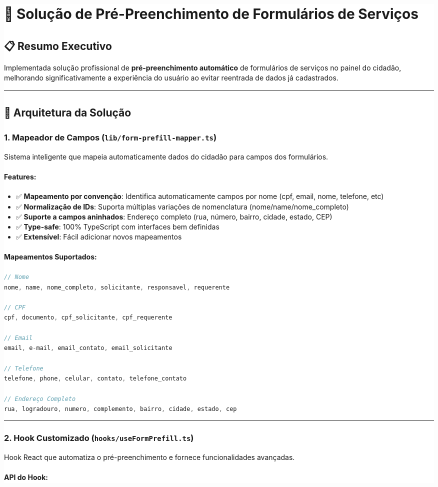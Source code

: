 # 🎯 Solução de Pré-Preenchimento de Formulários de Serviços

## 📋 Resumo Executivo

Implementada solução profissional de **pré-preenchimento automático** de formulários de serviços no painel do cidadão, melhorando significativamente a experiência do usuário ao evitar reentrada de dados já cadastrados.

---

## 🎨 Arquitetura da Solução

### 1. **Mapeador de Campos** (`lib/form-prefill-mapper.ts`)

Sistema inteligente que mapeia automaticamente dados do cidadão para campos dos formulários.

#### Features:
- ✅ **Mapeamento por convenção**: Identifica automaticamente campos por nome (cpf, email, nome, telefone, etc)
- ✅ **Normalização de IDs**: Suporta múltiplas variações de nomenclatura (nome/name/nome_completo)
- ✅ **Suporte a campos aninhados**: Endereço completo (rua, número, bairro, cidade, estado, CEP)
- ✅ **Type-safe**: 100% TypeScript com interfaces bem definidas
- ✅ **Extensível**: Fácil adicionar novos mapeamentos

#### Mapeamentos Suportados:

```typescript
// Nome
nome, name, nome_completo, solicitante, responsavel, requerente

// CPF
cpf, documento, cpf_solicitante, cpf_requerente

// Email
email, e-mail, email_contato, email_solicitante

// Telefone
telefone, phone, celular, contato, telefone_contato

// Endereço Completo
rua, logradouro, numero, complemento, bairro, cidade, estado, cep
```

---

### 2. **Hook Customizado** (`hooks/useFormPrefill.ts`)

Hook React que automatiza o pré-preenchimento e fornece funcionalidades avançadas.

#### API do Hook:
